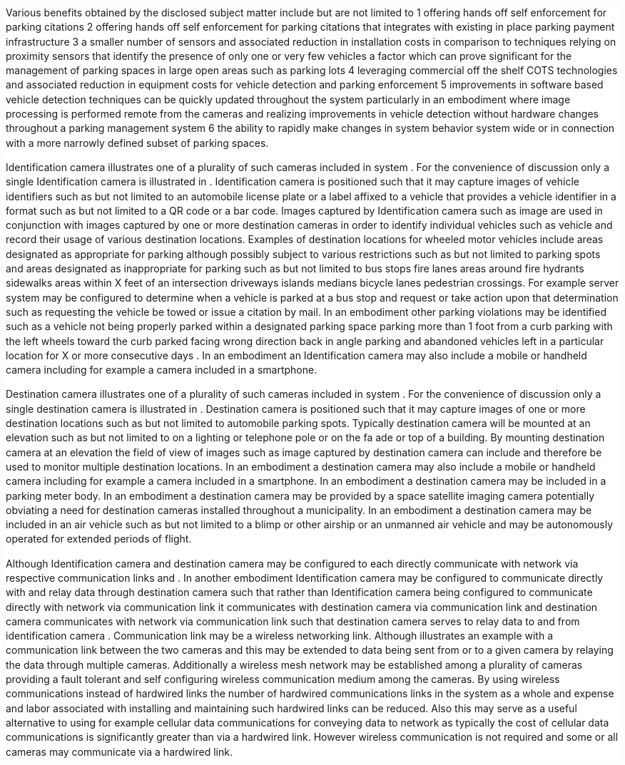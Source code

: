 Various benefits obtained by the disclosed subject matter include but are not limited to 1 offering hands off self enforcement for parking citations 2 offering hands off self enforcement for parking citations that integrates with existing in place parking payment infrastructure 3 a smaller number of sensors and associated reduction in installation costs in comparison to techniques relying on proximity sensors that identify the presence of only one or very few vehicles a factor which can prove significant for the management of parking spaces in large open areas such as parking lots 4 leveraging commercial off the shelf COTS technologies and associated reduction in equipment costs for vehicle detection and parking enforcement 5 improvements in software based vehicle detection techniques can be quickly updated throughout the system particularly in an embodiment where image processing is performed remote from the cameras and realizing improvements in vehicle detection without hardware changes throughout a parking management system 6 the ability to rapidly make changes in system behavior system wide or in connection with a more narrowly defined subset of parking spaces.

Identification camera illustrates one of a plurality of such cameras included in system . For the convenience of discussion only a single Identification camera is illustrated in . Identification camera is positioned such that it may capture images of vehicle identifiers such as but not limited to an automobile license plate or a label affixed to a vehicle that provides a vehicle identifier in a format such as but not limited to a QR code or a bar code. Images captured by Identification camera such as image are used in conjunction with images captured by one or more destination cameras in order to identify individual vehicles such as vehicle and record their usage of various destination locations. Examples of destination locations for wheeled motor vehicles include areas designated as appropriate for parking although possibly subject to various restrictions such as but not limited to parking spots and areas designated as inappropriate for parking such as but not limited to bus stops fire lanes areas around fire hydrants sidewalks areas within X feet of an intersection driveways islands medians bicycle lanes pedestrian crossings. For example server system may be configured to determine when a vehicle is parked at a bus stop and request or take action upon that determination such as requesting the vehicle be towed or issue a citation by mail. In an embodiment other parking violations may be identified such as a vehicle not being properly parked within a designated parking space parking more than 1 foot from a curb parking with the left wheels toward the curb parked facing wrong direction back in angle parking and abandoned vehicles left in a particular location for X or more consecutive days . In an embodiment an Identification camera may also include a mobile or handheld camera including for example a camera included in a smartphone.

Destination camera illustrates one of a plurality of such cameras included in system . For the convenience of discussion only a single destination camera is illustrated in . Destination camera is positioned such that it may capture images of one or more destination locations such as but not limited to automobile parking spots. Typically destination camera will be mounted at an elevation such as but not limited to on a lighting or telephone pole or on the fa ade or top of a building. By mounting destination camera at an elevation the field of view of images such as image captured by destination camera can include and therefore be used to monitor multiple destination locations. In an embodiment a destination camera may also include a mobile or handheld camera including for example a camera included in a smartphone. In an embodiment a destination camera may be included in a parking meter body. In an embodiment a destination camera may be provided by a space satellite imaging camera potentially obviating a need for destination cameras installed throughout a municipality. In an embodiment a destination camera may be included in an air vehicle such as but not limited to a blimp or other airship or an unmanned air vehicle and may be autonomously operated for extended periods of flight.

Although Identification camera and destination camera may be configured to each directly communicate with network via respective communication links and . In another embodiment Identification camera may be configured to communicate directly with and relay data through destination camera such that rather than Identification camera being configured to communicate directly with network via communication link it communicates with destination camera via communication link and destination camera communicates with network via communication link such that destination camera serves to relay data to and from identification camera . Communication link may be a wireless networking link. Although illustrates an example with a communication link between the two cameras and this may be extended to data being sent from or to a given camera by relaying the data through multiple cameras. Additionally a wireless mesh network may be established among a plurality of cameras providing a fault tolerant and self configuring wireless communication medium among the cameras. By using wireless communications instead of hardwired links the number of hardwired communications links in the system as a whole and expense and labor associated with installing and maintaining such hardwired links can be reduced. Also this may serve as a useful alternative to using for example cellular data communications for conveying data to network as typically the cost of cellular data communications is significantly greater than via a hardwired link. However wireless communication is not required and some or all cameras may communicate via a hardwired link.
